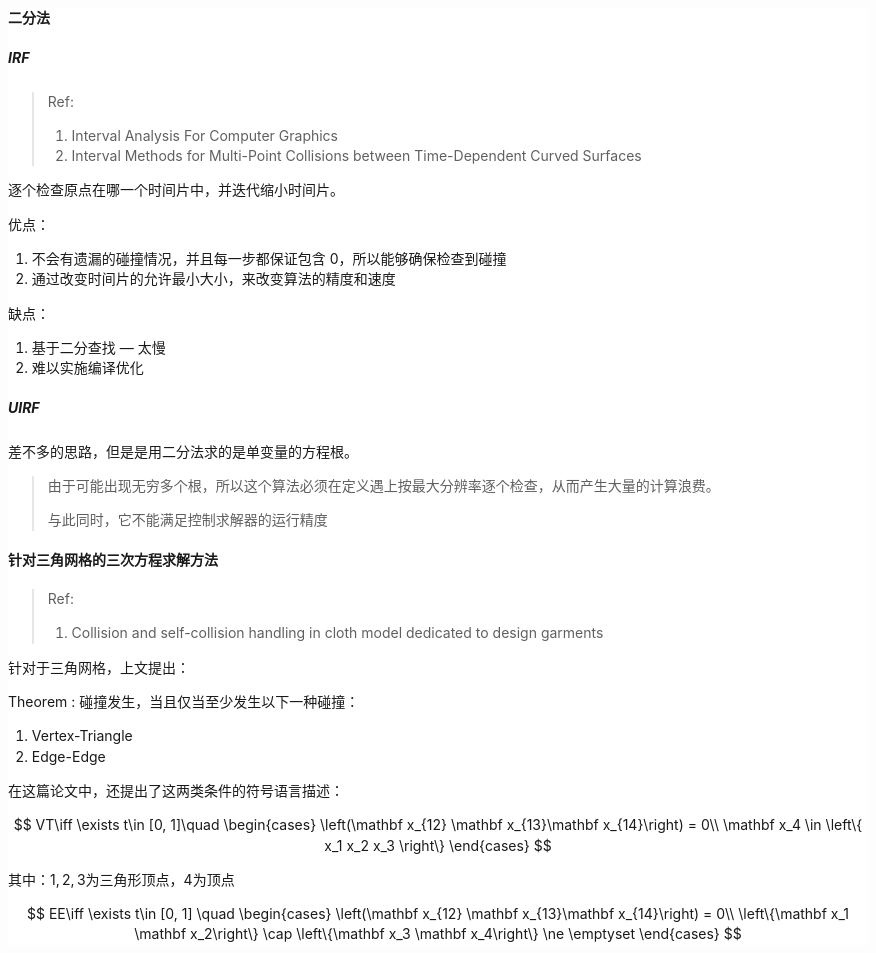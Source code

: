 #### 二分法

##### IRF

> Ref:
> 
> 1. Interval Analysis For Computer Graphics
> 2. Interval Methods for Multi-Point Collisions between Time-Dependent Curved Surfaces

逐个检查原点在哪一个时间片中，并迭代缩小时间片。

优点：

1. 不会有遗漏的碰撞情况，并且每一步都保证包含 $0$，所以能够确保检查到碰撞
2. 通过改变时间片的允许最小大小，来改变算法的精度和速度

缺点：

1. 基于二分查找 — 太慢
2. 难以实施编译优化

##### UIRF

差不多的思路，但是是用二分法求的是单变量的方程根。

> 由于可能出现无穷多个根，所以这个算法必须在定义遇上按最大分辨率逐个检查，从而产生大量的计算浪费。
>
> 与此同时，它不能满足控制求解器的运行精度


#### 针对三角网格的三次方程求解方法

> Ref:
> 
> 1. Collision and self-collision handling in cloth model dedicated to design garments

针对于三角网格，上文提出：

Theorem
: 碰撞发生，当且仅当至少发生以下一种碰撞：

1. Vertex-Triangle
2. Edge-Edge

在这篇论文中，还提出了这两类条件的符号语言描述：

$$
VT\iff \exists t\in [0, 1]\quad \begin{cases}
\left(\mathbf x_{12} \mathbf x_{13}\mathbf x_{14}\right) = 0\\
\mathbf x_4 \in \left\{ x_1 x_2 x_3 \right\}
\end{cases}
$$

其中：$1,2,3$为三角形顶点，$4$为顶点

$$
EE\iff \exists t\in [0, 1] \quad \begin{cases}
\left(\mathbf x_{12} \mathbf x_{13}\mathbf x_{14}\right) = 0\\
\left\{\mathbf x_1 \mathbf x_2\right\} \cap \left\{\mathbf x_3 \mathbf x_4\right\} \ne \emptyset
\end{cases}
$$
